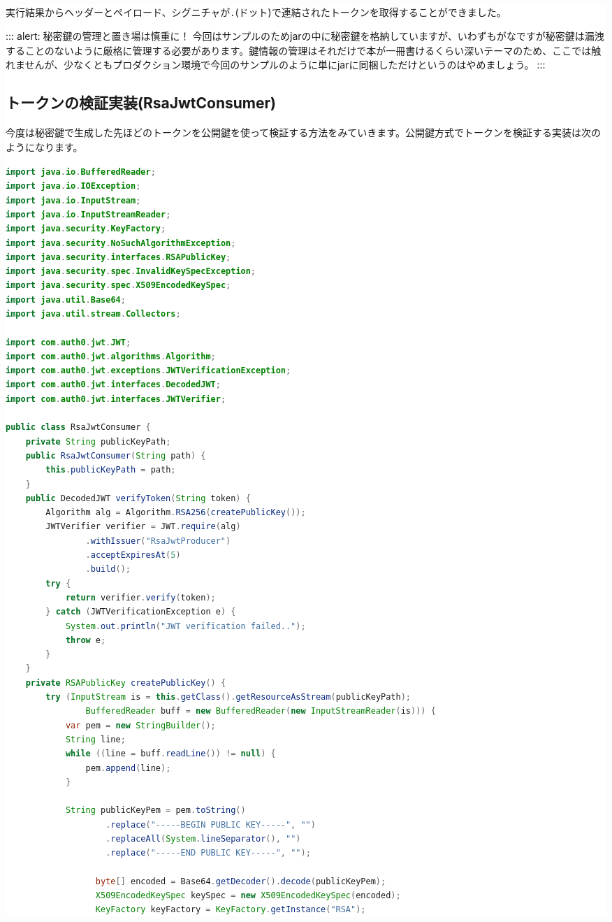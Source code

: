 実行結果からヘッダーとペイロード、シグニチャが`.`(ドット)で連結されたトークンを取得することができました。

::: alert: 秘密鍵の管理と置き場は慎重に！
今回はサンプルのためjarの中に秘密鍵を格納していますが、いわずもがなですが秘密鍵は漏洩することのないように厳格に管理する必要があります。鍵情報の管理はそれだけで本が一冊書けるくらい深いテーマのため、ここでは触れませんが、少なくともプロダクション環境で今回のサンプルのように単にjarに同梱しただけというのはやめましょう。
:::

## トークンの検証実装(RsaJwtConsumer)
今度は秘密鍵で生成した先ほどのトークンを公開鍵を使って検証する方法をみていきます。公開鍵方式でトークンを検証する実装は次のようになります。

```java
import java.io.BufferedReader;
import java.io.IOException;
import java.io.InputStream;
import java.io.InputStreamReader;
import java.security.KeyFactory;
import java.security.NoSuchAlgorithmException;
import java.security.interfaces.RSAPublicKey;
import java.security.spec.InvalidKeySpecException;
import java.security.spec.X509EncodedKeySpec;
import java.util.Base64;
import java.util.stream.Collectors;

import com.auth0.jwt.JWT;
import com.auth0.jwt.algorithms.Algorithm;
import com.auth0.jwt.exceptions.JWTVerificationException;
import com.auth0.jwt.interfaces.DecodedJWT;
import com.auth0.jwt.interfaces.JWTVerifier;

public class RsaJwtConsumer {
    private String publicKeyPath;
    public RsaJwtConsumer(String path) {
        this.publicKeyPath = path;
    }
    public DecodedJWT verifyToken(String token) {
        Algorithm alg = Algorithm.RSA256(createPublicKey());
        JWTVerifier verifier = JWT.require(alg)
                .withIssuer("RsaJwtProducer")
                .acceptExpiresAt(5)
                .build();
        try {
            return verifier.verify(token);
        } catch (JWTVerificationException e) {
            System.out.println("JWT verification failed..");
            throw e;
        }
    }
    private RSAPublicKey createPublicKey() {
        try (InputStream is = this.getClass().getResourceAsStream(publicKeyPath);
                BufferedReader buff = new BufferedReader(new InputStreamReader(is))) {
            var pem = new StringBuilder();
            String line;
            while ((line = buff.readLine()) != null) {
                pem.append(line);
            }

            String publicKeyPem = pem.toString()
                    .replace("-----BEGIN PUBLIC KEY-----", "")
                    .replaceAll(System.lineSeparator(), "")
                    .replace("-----END PUBLIC KEY-----", "");

                  byte[] encoded = Base64.getDecoder().decode(publicKeyPem);
                  X509EncodedKeySpec keySpec = new X509EncodedKeySpec(encoded);
                  KeyFactory keyFactory = KeyFactory.getInstance("RSA");
```